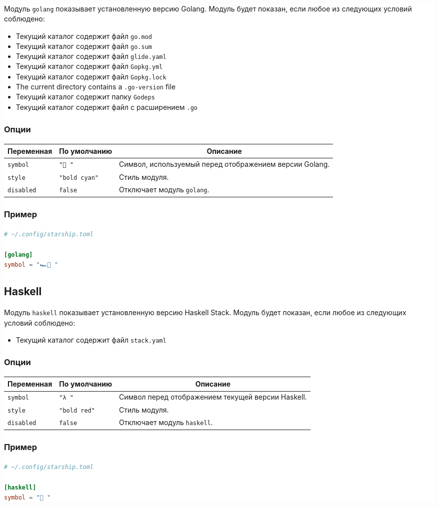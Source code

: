Модуль `golang` показывает установленную версию Golang. Модуль будет показан, если любое из следующих условий соблюдено:

- Текущий каталог содержит файл `go.mod`
- Текущий каталог содержит файл `go.sum`
- Текущий каталог содержит файл `glide.yaml`
- Текущий каталог содержит файл `Gopkg.yml`
- Текущий каталог содержит файл `Gopkg.lock`
- The current directory contains a `.go-version` file
- Текущий каталог содержит папку `Godeps`
- Текущий каталог содержит файл с расширением `.go`

### Опции

| Переменная | По умолчанию  | Описание                                               |
| ---------- | ------------- | ------------------------------------------------------ |
| `symbol`   | `"🐹 "`        | Символ, используемый перед отображением версии Golang. |
| `style`    | `"bold cyan"` | Стиль модуля.                                          |
| `disabled` | `false`       | Отключает модуль `golang`.                             |

### Пример

```toml
# ~/.config/starship.toml

[golang]
symbol = "🏎💨 "
```
## Haskell

Модуль `haskell` показывает установленную версию Haskell Stack. Модуль будет показан, если любое из следующих условий соблюдено:

- Текущий каталог содержит файл `stack.yaml`

### Опции

| Переменная | По умолчанию | Описание                                          |
| ---------- | ------------ | ------------------------------------------------- |
| `symbol`   | `"λ "`       | Символ перед отображением текущей версии Haskell. |
| `style`    | `"bold red"` | Стиль модуля.                                     |
| `disabled` | `false`      | Отключает модуль `haskell`.                       |


### Пример

```toml
# ~/.config/starship.toml

[haskell]
symbol = " "
```
